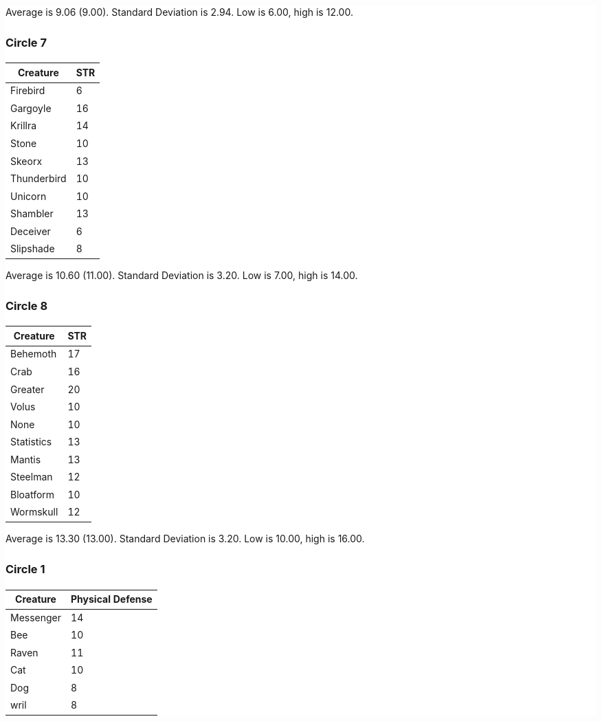 Average is 9.06 (9.00). Standard Deviation is 2.94. Low is 6.00, high is 12.00.

### Circle 7

| Creature               | STR      |
|------------------------|-------------------|
| Firebird         |         6         |
| Gargoyle         |        16         |
| Krillra          |        14         |
| Stone            |        10         |
| Skeorx           |        13         |
| Thunderbird      |        10         |
| Unicorn          |        10         |
| Shambler         |        13         |
| Deceiver         |         6         |
| Slipshade        |         8         |

Average is 10.60 (11.00). Standard Deviation is 3.20. Low is 7.00, high is 14.00.

### Circle 8

| Creature               | STR      |
|------------------------|-------------------|
| Behemoth         |        17         |
| Crab             |        16         |
| Greater          |        20         |
| Volus            |        10         |
| None             |        10         |
| Statistics       |        13         |
| Mantis           |        13         |
| Steelman         |        12         |
| Bloatform        |        10         |
| Wormskull        |        12         |

Average is 13.30 (13.00). Standard Deviation is 3.20. Low is 10.00, high is 16.00.

### Circle 1

| Creature               | Physical Defense      |
|------------------------|-------------------|
| Messenger        |        14         |
| Bee              |        10         |
| Raven            |        11         |
| Cat              |        10         |
| Dog              |         8         |
| wril             |         8         |